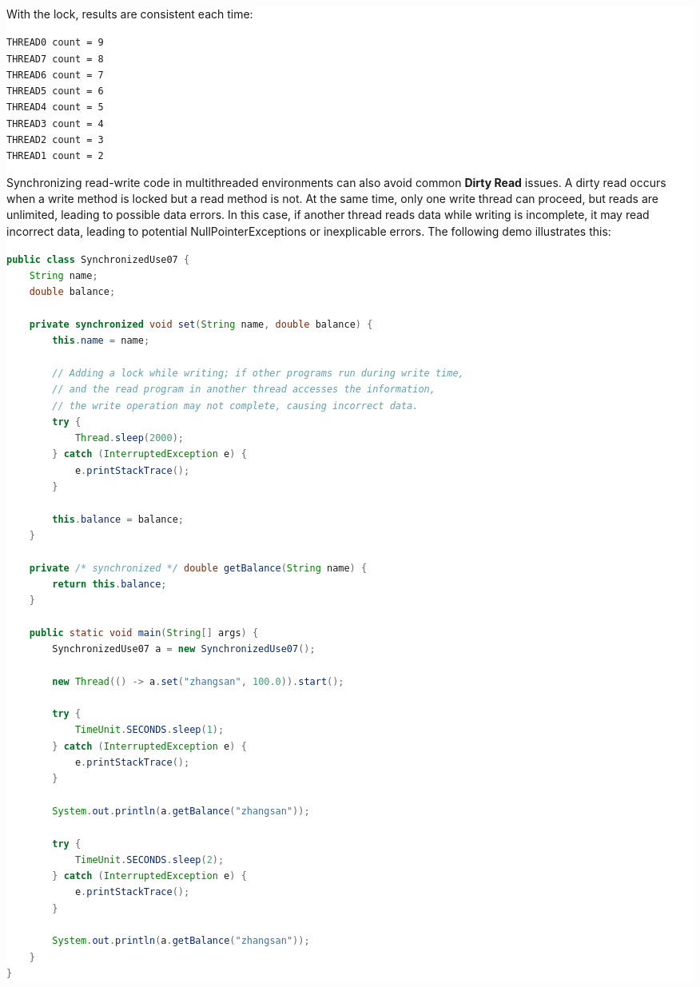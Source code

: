 With the lock, results are consistent each time:

```
THREAD0 count = 9
THREAD7 count = 8
THREAD6 count = 7
THREAD5 count = 6
THREAD4 count = 5
THREAD3 count = 4
THREAD2 count = 3
THREAD1 count = 2
```

Synchronizing read-write code in multithreaded environments can also avoid common **Dirty Read** issues. A dirty read occurs when a write method is locked but a read method is not. At the same time, only one write thread can proceed, but reads are unlimited, leading to possible data errors. In this case, if another thread reads data while writing is incomplete, it may read incorrect data, leading to potential NullPointerExceptions or inexplicable errors. The following demo illustrates this:

```java
public class SynchronizedUse07 {
    String name;
    double balance;

    private synchronized void set(String name, double balance) {
        this.name = name;

        // Adding a lock while writing; if other programs run during write time,
        // and the read program in another thread accesses the information,
        // the write operation may not complete, causing incorrect data.
        try {
            Thread.sleep(2000);
        } catch (InterruptedException e) {
            e.printStackTrace();
        }

        this.balance = balance;
    }

    private /* synchronized */ double getBalance(String name) {
        return this.balance;
    }

    public static void main(String[] args) {
        SynchronizedUse07 a = new SynchronizedUse07();

        new Thread(() -> a.set("zhangsan", 100.0)).start();

        try {
            TimeUnit.SECONDS.sleep(1);
        } catch (InterruptedException e) {
            e.printStackTrace();
        }

        System.out.println(a.getBalance("zhangsan"));

        try {
            TimeUnit.SECONDS.sleep(2);
        } catch (InterruptedException e) {
            e.printStackTrace();
        }

        System.out.println(a.getBalance("zhangsan"));
    }
}
```